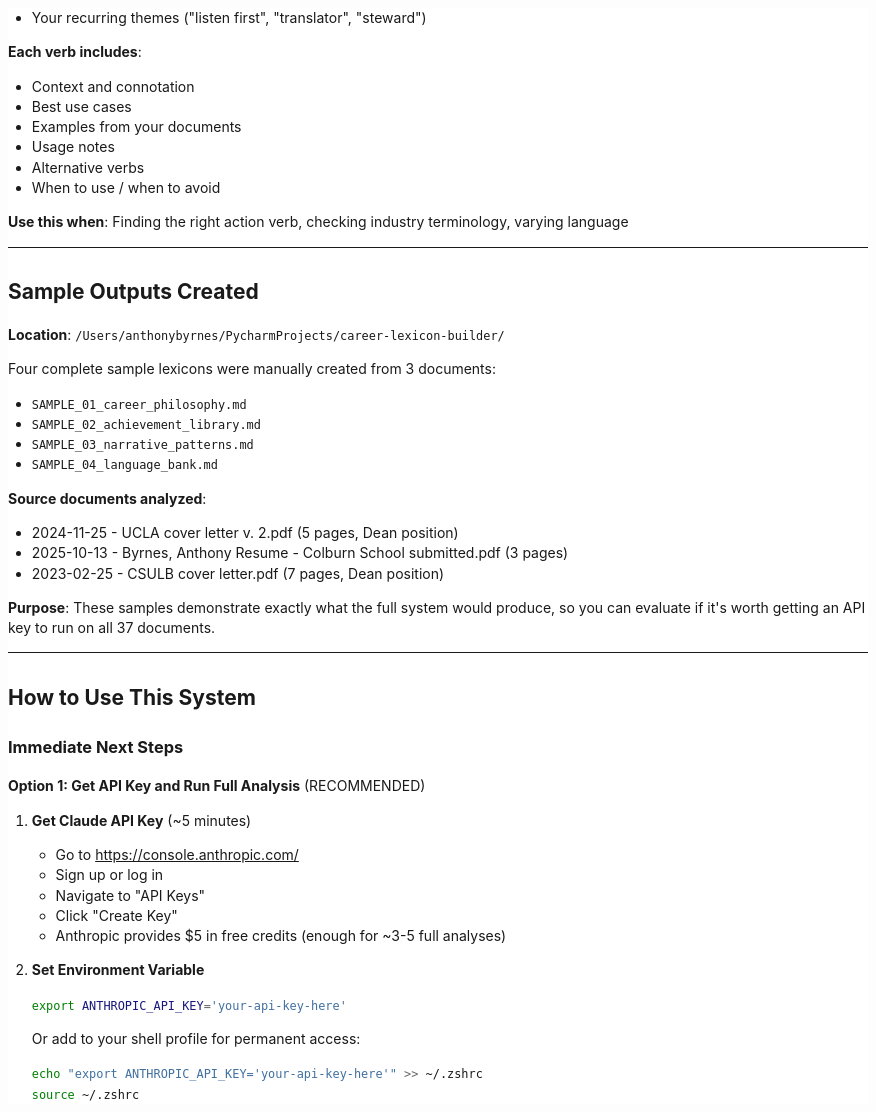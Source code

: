  - Your recurring themes ("listen first", "translator", "steward")

**Each verb includes**:
- Context and connotation
- Best use cases
- Examples from your documents
- Usage notes
- Alternative verbs
- When to use / when to avoid

**Use this when**: Finding the right action verb, checking industry terminology, varying language

---

## Sample Outputs Created

**Location**: `/Users/anthonybyrnes/PycharmProjects/career-lexicon-builder/`

Four complete sample lexicons were manually created from 3 documents:
- `SAMPLE_01_career_philosophy.md`
- `SAMPLE_02_achievement_library.md`
- `SAMPLE_03_narrative_patterns.md`
- `SAMPLE_04_language_bank.md`

**Source documents analyzed**:
- 2024-11-25 - UCLA cover letter v. 2.pdf (5 pages, Dean position)
- 2025-10-13 - Byrnes, Anthony Resume - Colburn School submitted.pdf (3 pages)
- 2023-02-25 - CSULB cover letter.pdf (7 pages, Dean position)

**Purpose**: These samples demonstrate exactly what the full system would produce, so you can evaluate if it's worth getting an API key to run on all 37 documents.

---

## How to Use This System

### Immediate Next Steps

**Option 1: Get API Key and Run Full Analysis** (RECOMMENDED)

1. **Get Claude API Key** (~5 minutes)
   - Go to https://console.anthropic.com/
   - Sign up or log in
   - Navigate to "API Keys"
   - Click "Create Key"
   - Anthropic provides $5 in free credits (enough for ~3-5 full analyses)

2. **Set Environment Variable**
   ```bash
   export ANTHROPIC_API_KEY='your-api-key-here'
   ```

   Or add to your shell profile for permanent access:
   ```bash
   echo "export ANTHROPIC_API_KEY='your-api-key-here'" >> ~/.zshrc
   source ~/.zshrc
   ```
